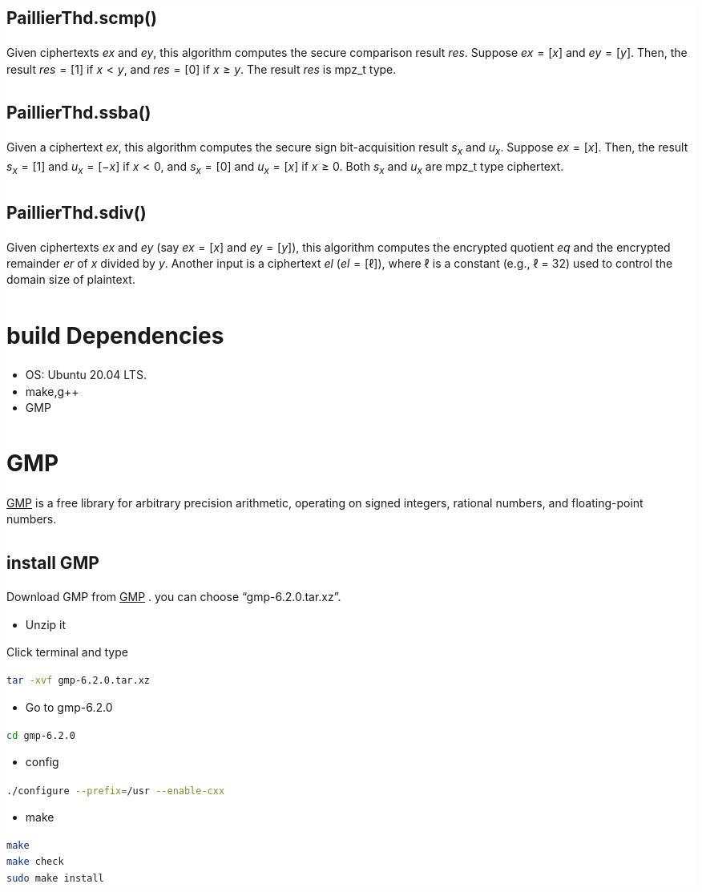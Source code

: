 ## PaillierThd.scmp()
Given ciphertexts $ex$ and $ey$, this algorithm computes the secure comparison result $res$. Suppose $ex=[x]$ and $ey=[y]$. Then, the result $res=[1]$ if $x \lt y$, and $res=[0]$ if $x\geq y$.  The result $res$ is mpz_t type.

## PaillierThd.ssba()
Given a ciphertext $ex$, this algorithm computes the secure sign bit-acquisition result $s_x$ and $u_x$. Suppose $ex=[x]$. Then, the result $s_x=[1]$ and $u_x=[-x]$ if $x<0$, and $s_x=[0]$ and $u_x=[x]$ if $x\geq 0$.  Both $s_x$ and $u_x$ are mpz_t type ciphertext.

## PaillierThd.sdiv()

Given ciphertexts $ex$ and $ey$ (say $ex=[x]$ and $ey=[y]$), this algorithm computes the encrypted quotient $eq$ and the encrypted remainder $er$ of $x$ divided by $y$. Another input is a ciphertext $el$ ($el=[\ell]$), where $\ell$ is a constant (e.g., $\ell$ = 32) used to control the domain size of plaintext.


# build Dependencies

* OS: Ubuntu 20.04 LTS.
* make,g++
* GMP

# GMP
[GMP](https://gmplib.org/) is a free library for arbitrary precision arithmetic, operating on signed integers, rational numbers, and floating-point numbers.


## install GMP
Download GMP from [GMP](https://ftp.gnu.org/gnu/gmp/) . you can choose “gmp-6.2.0.tar.xz”.
* Unzip it

Click terminal and type
```sh
tar -xvf gmp-6.2.0.tar.xz
```
* Go to gmp-6.2.0
```sh
cd gmp-6.2.0
```
* config
```sh
./configure --prefix=/usr --enable-cxx
```

* make
```sh
make
make check
sudo make install
```
